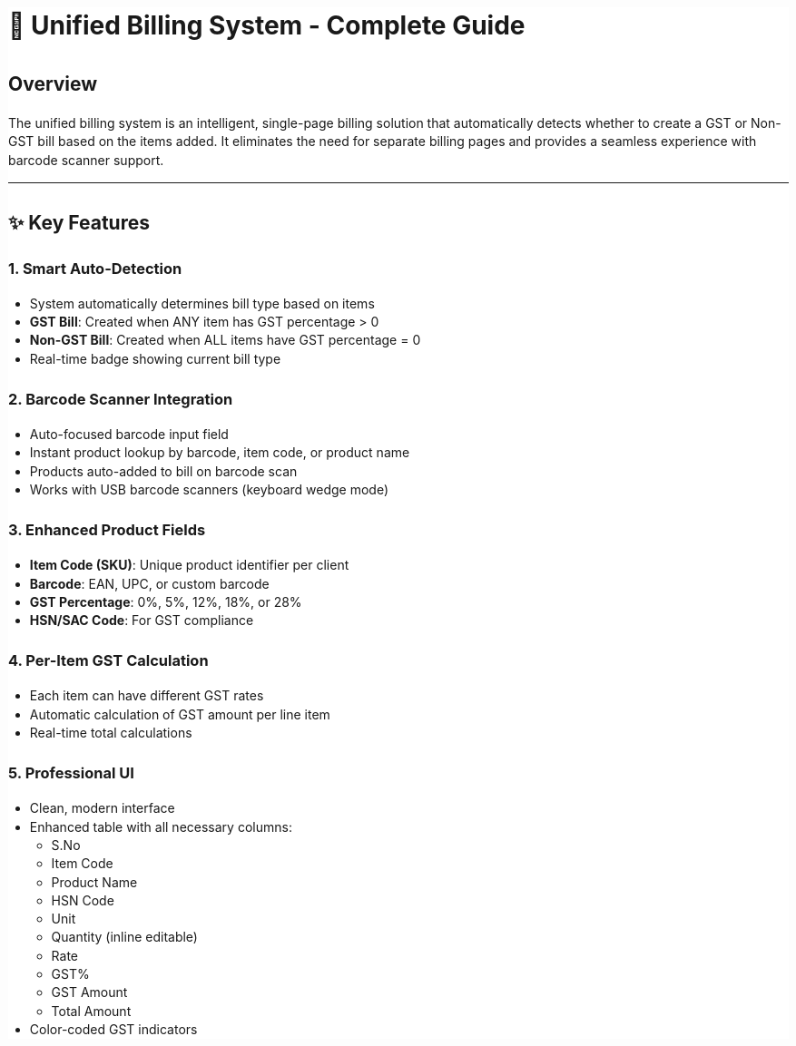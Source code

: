 # 🚀 Unified Billing System - Complete Guide

## Overview

The unified billing system is an intelligent, single-page billing solution that automatically detects whether to create a GST or Non-GST bill based on the items added. It eliminates the need for separate billing pages and provides a seamless experience with barcode scanner support.

---

## ✨ Key Features

### 1. **Smart Auto-Detection**
- System automatically determines bill type based on items
- **GST Bill**: Created when ANY item has GST percentage > 0
- **Non-GST Bill**: Created when ALL items have GST percentage = 0
- Real-time badge showing current bill type

### 2. **Barcode Scanner Integration**
- Auto-focused barcode input field
- Instant product lookup by barcode, item code, or product name
- Products auto-added to bill on barcode scan
- Works with USB barcode scanners (keyboard wedge mode)

### 3. **Enhanced Product Fields**
- **Item Code (SKU)**: Unique product identifier per client
- **Barcode**: EAN, UPC, or custom barcode
- **GST Percentage**: 0%, 5%, 12%, 18%, or 28%
- **HSN/SAC Code**: For GST compliance

### 4. **Per-Item GST Calculation**
- Each item can have different GST rates
- Automatic calculation of GST amount per line item
- Real-time total calculations

### 5. **Professional UI**
- Clean, modern interface
- Enhanced table with all necessary columns:
  - S.No
  - Item Code
  - Product Name
  - HSN Code
  - Unit
  - Quantity (inline editable)
  - Rate
  - GST%
  - GST Amount
  - Total Amount
- Color-coded GST indicators
